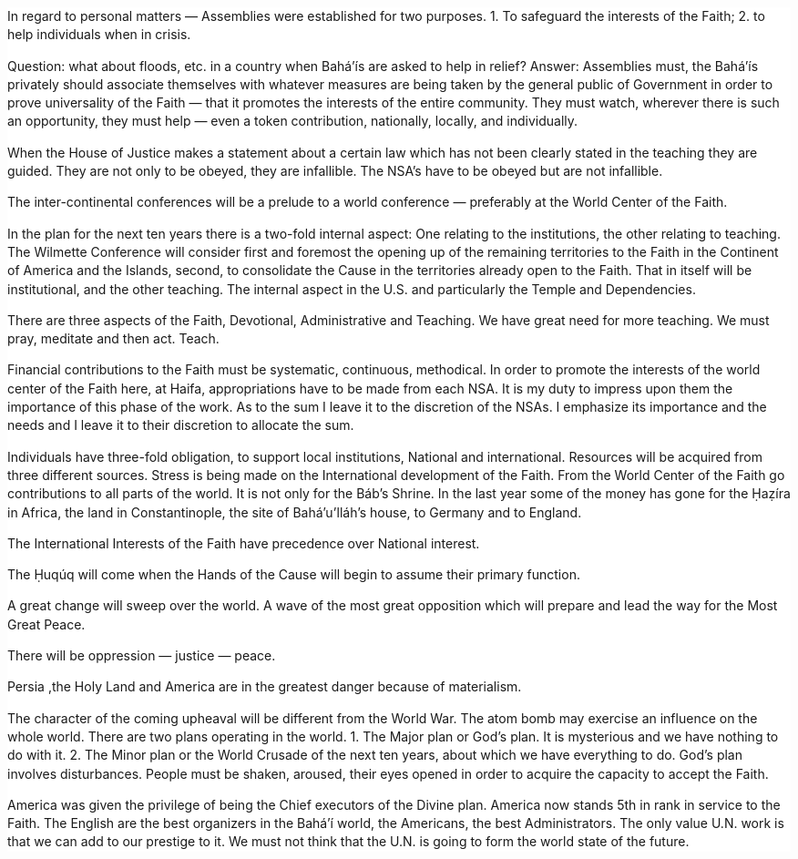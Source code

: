 In regard to personal matters — Assemblies were established for two purposes. 1. To safeguard the interests of the Faith; 2. to help individuals when in crisis.   

Question: what about floods, etc. in a country when Bahá’ís are asked to help in relief? Answer: Assemblies must, the Bahá’ís privately should associate themselves with whatever measures are being taken by the general public of Government in order to prove universality of the Faith — that it promotes the interests of the entire community. They must watch, wherever there is such an opportunity, they must help — even a token contribution, nationally, locally, and individually.   

When the House of Justice makes a statement about a certain law which has not been clearly stated in the teaching they are guided. They are not only to be obeyed, they are infallible. The NSA’s have to be obeyed but are not infallible.   

The inter-continental conferences will be a prelude to a world conference — preferably at the World Center of the Faith.   

In the plan for the next ten years there is a two-fold internal aspect: One relating to the institutions, the other relating to teaching. The Wilmette Conference will consider first and foremost the opening up of the remaining territories to the Faith in the Continent of America and the Islands, second, to consolidate the Cause in the territories already open to the Faith. That in itself will be institutional, and the other teaching. The internal aspect in the U.S. and particularly the Temple and Dependencies.   

There are three aspects of the Faith, Devotional, Administrative and Teaching. We have great need for more teaching. We must pray, meditate and then act. Teach.   

Financial contributions to the Faith must be systematic, continuous, methodical. In order to promote the interests of the world center of the Faith here, at Haifa, appropriations have to be made from each NSA. It is my duty to impress upon them the importance of this phase of the work. As to the sum I leave it to the discretion of the NSAs. I emphasize its importance and the needs and I leave it to their discretion to allocate the sum.   

Individuals have three-fold obligation, to support local institutions, National and international. Resources will be acquired from three different sources. Stress is being made on the International development of the Faith. From the World Center of the Faith go contributions to all parts of the world. It is not only for the Báb’s Shrine. In the last year some of the money has gone for the Ḥaẓíra in Africa, the land in Constantinople, the site of Bahá’u’lláh’s house, to Germany and to England.   

The International Interests of the Faith have precedence over National interest.   

The Ḥuqúq will come when the Hands of the Cause will begin to assume their primary function.   

A great change will sweep over the world. A wave of the most great opposition which will prepare and lead the way for the Most Great Peace.   

There will be oppression — justice — peace.   

Persia ,the Holy Land and America are in the greatest danger because of materialism.   

The character of the coming upheaval will be different from the World War. The atom bomb may exercise an influence on the whole world. There are two plans operating in the world. 1. The Major plan or God’s plan. It is mysterious and we have nothing to do with it. 2. The Minor plan or the World Crusade of the next ten years, about which we have everything to do. God’s plan involves disturbances. People must be shaken, aroused, their eyes opened in order to acquire the capacity to accept the Faith.   

America was given the privilege of being the Chief executors of the Divine plan. America now stands 5th in rank in service to the Faith. The English are the best organizers in the Bahá’í world, the Americans, the best Administrators. The only value U.N. work is that we can add to our prestige to it. We must not think that the U.N. is going to form the world state of the future.   
